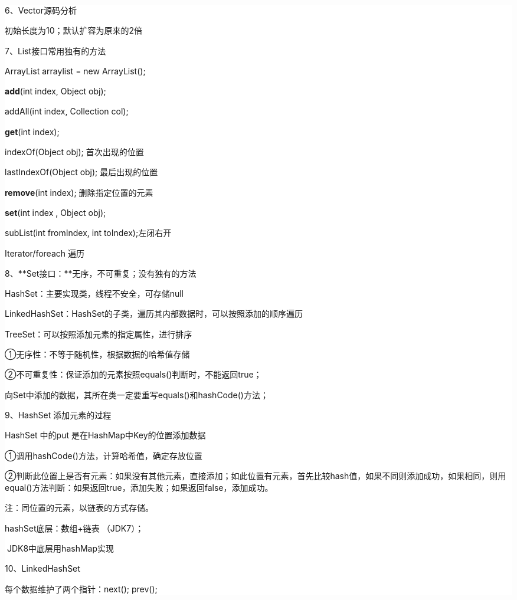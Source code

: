 

6、Vector源码分析

初始长度为10；默认扩容为原来的2倍



7、List接口常用独有的方法

ArrayList arraylist = new ArrayList();

**add**(int index, Object obj);

addAll(int index, Collection col);

**get**(int index);

indexOf(Object obj);   首次出现的位置

lastIndexOf(Object obj);   最后出现的位置

**remove**(int index); 删除指定位置的元素

**set**(int index , Object obj);

subList(int fromIndex, int toIndex);左闭右开

Iterator/foreach 遍历



8、**Set接口：**无序，不可重复；没有独有的方法

HashSet：主要实现类，线程不安全，可存储null

LinkedHashSet：HashSet的子类，遍历其内部数据时，可以按照添加的顺序遍历

TreeSet：可以按照添加元素的指定属性，进行排序

①无序性：不等于随机性，根据数据的哈希值存储

②不可重复性：保证添加的元素按照equals()判断时，不能返回true；

向Set中添加的数据，其所在类一定要重写equals()和hashCode()方法；



9、HashSet 添加元素的过程

HashSet 中的put 是在HashMap中Key的位置添加数据

①调用hashCode()方法，计算哈希值，确定存放位置

②判断此位置上是否有元素：如果没有其他元素，直接添加；如此位置有元素，首先比较hash值，如果不同则添加成功，如果相同，则用equal()方法判断：如果返回true，添加失败；如果返回false，添加成功。

注：同位置的元素，以链表的方式存储。

hashSet底层：数组+链表   （JDK7）；

​                           JDK8中底层用hashMap实现



10、LinkedHashSet

每个数据维护了两个指针：next(); prev();
